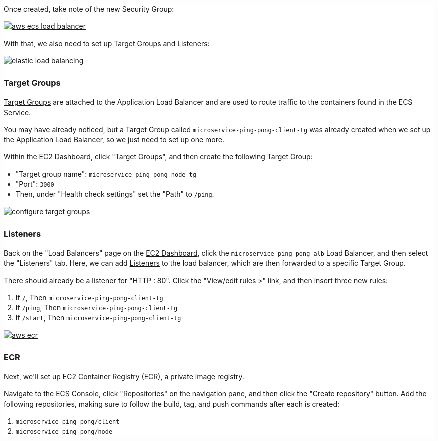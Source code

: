Once created, take note of the new Security Group:

[![aws ecs load balancer](/images/blog/docker-aws/load-balancer.png)](/images/blog/docker-aws/load-balancer.png)

With that, we also need to set up Target Groups and Listeners:

[![elastic load balancing ](/images/blog/docker-aws/elastic-load-balancing.png)](/images/blog/docker-aws/elastic-load-balancing.png)

### Target Groups

[Target Groups](http://docs.aws.amazon.com/elasticloadbalancing/latest/application/load-balancer-target-groups.html) are attached to the Application Load Balancer and are used to route traffic to the containers found in the ECS Service.

You may have already noticed, but a Target Group called `microservice-ping-pong-client-tg` was already created when we set up the Application Load Balancer, so we just need to set up one more.

Within the [EC2 Dashboard](https://console.aws.amazon.com/ec2), click "Target Groups", and then create the following Target Group:

- "Target group name": `microservice-ping-pong-node-tg`
- "Port": `3000`
- Then, under "Health check settings" set the "Path" to `/ping`.

[![configure target groups](/images/blog/docker-aws/configure-target-group.png)](/images/blog/docker-aws/configure-target-group.png)

### Listeners

Back on the "Load Balancers" page on the [EC2 Dashboard](https://console.aws.amazon.com/ec2), click the `microservice-ping-pong-alb` Load Balancer, and then select the "Listeners" tab. Here, we can add [Listeners](http://docs.aws.amazon.com/elasticloadbalancing/latest/application/load-balancer-listeners.html) to the load balancer, which are then forwarded to a specific Target Group.

There should already be a listener for "HTTP : 80". Click the "View/edit rules >" link, and then insert three new rules:

1. If `/`, Then `microservice-ping-pong-client-tg`
1. If `/ping`, Then `microservice-ping-pong-client-tg`
1. If `/start`, Then `microservice-ping-pong-client-tg`

[![aws ecr](/images/blog/docker-aws/load-balancer-listeners.png)](/images/blog/docker-aws/load-balancer-listeners.png)

### ECR

Next, we'll set up [EC2 Container Registry](https://aws.amazon.com/ecr/) (ECR), a private image registry.

Navigate to the [ECS Console](https://console.aws.amazon.com/ecs), click "Repositories" on the navigation pane, and then click the "Create repository" button. Add the following repositories, making sure to follow the build, tag, and push commands after each is created:

1. `microservice-ping-pong/client`
1. `microservice-ping-pong/node`
